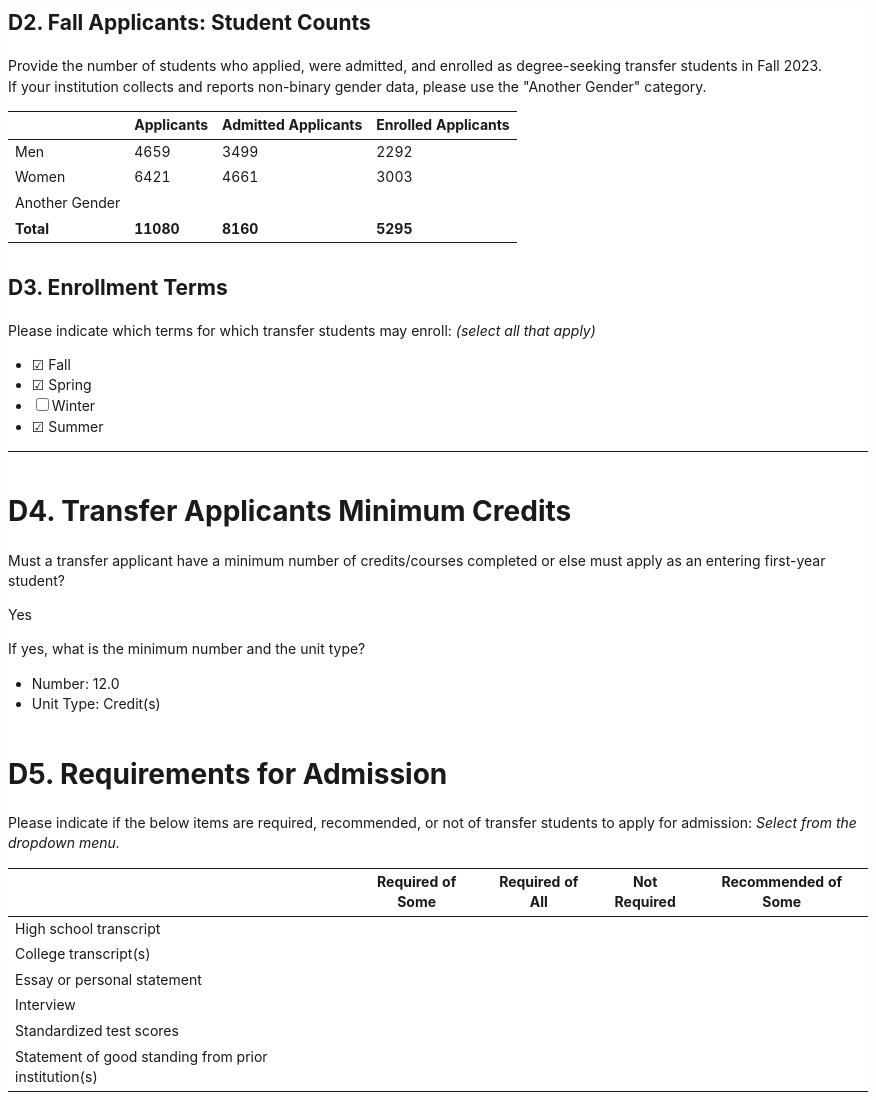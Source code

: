 ## D2. Fall Applicants: Student Counts

Provide the number of students who applied, were admitted, and enrolled as degree-seeking transfer students in Fall 2023.  
If your institution collects and reports non-binary gender data, please use the "Another Gender" category.

|                | Applicants | Admitted Applicants | Enrolled Applicants |
|----------------|------------|---------------------|---------------------|
| Men            | 4659       | 3499                | 2292                |
| Women          | 6421       | 4661                | 3003                |
| Another Gender |            |                     |                     |
| **Total**      | **11080**  | **8160**            | **5295**            |

## D3. Enrollment Terms

Please indicate which terms for which transfer students may enroll: *(select all that apply)*

- ☑ Fall
- ☑ Spring
- ☐ Winter
- ☑ Summer
---
# D4. Transfer Applicants Minimum Credits

Must a transfer applicant have a minimum number of credits/courses completed or else must apply as an entering first-year student?

Yes

If yes, what is the minimum number and the unit type?

- Number: 12.0
- Unit Type: Credit(s)

# D5. Requirements for Admission

Please indicate if the below items are required, recommended, or not of transfer students to apply for admission:
*Select from the dropdown menu.*

|                                      | Required of Some | Required of All | Not Required | Recommended of Some |
|--------------------------------------|------------------|-----------------|--------------|---------------------|
| High school transcript               |                  |                 |              |                     |
| College transcript(s)                |                  |                 |              |                     |
| Essay or personal statement          |                  |                 |              |                     |
| Interview                            |                  |                 |              |                     |
| Standardized test scores             |                  |                 |              |                     |
| Statement of good standing from prior institution(s) |                  |                 |              |                     |
